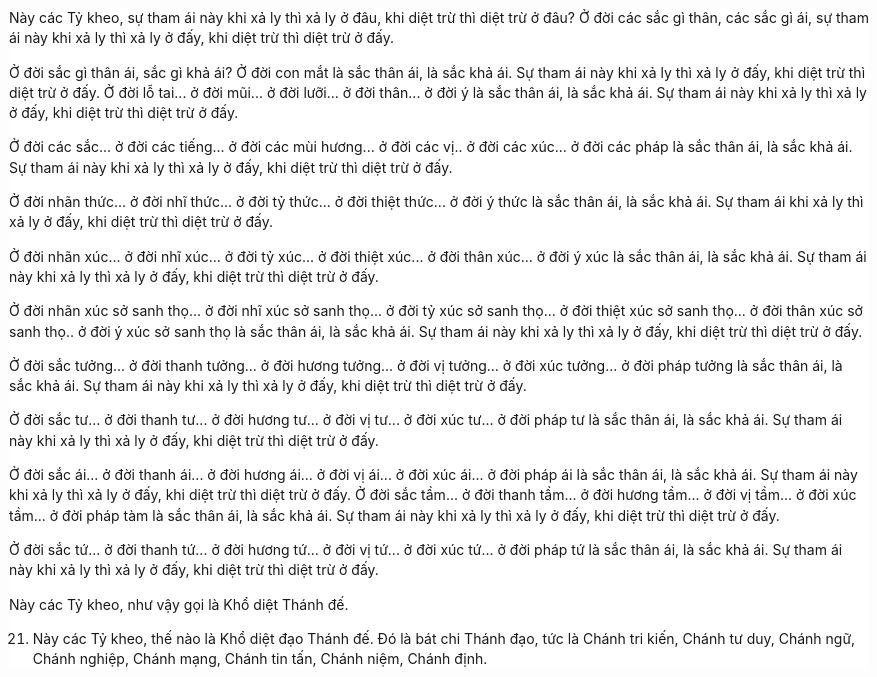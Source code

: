 Này các Tỷ kheo, sự tham ái này khi xả ly thì xả ly ở đâu, khi diệt trừ thì diệt trừ ở đâu? Ở đời các sắc gì
thân, các sắc gì ái, sự tham ái này khi xả ly thì xả ly ở đấy, khi diệt trừ thì diệt trừ ở đấy.

Ở đời sắc gì thân ái, sắc gì khả ái? Ở đời con mắt là sắc thân ái, là sắc khả ái. Sự tham ái này khi xả ly
thì xả ly ở đấy, khi diệt trừ thì diệt trừ ở đấy. Ở đời lỗ tai... ở đời mũi... ở đời lưỡi... ở đời thân... ở đời ý
là sắc thân ái, là sắc khả ái. Sự tham ái này khi xả ly thì xả ly ở đấy, khi diệt trừ thì diệt trừ ở đấy.

Ở đời các sắc... ở đời các tiếng... ở đời các mùi hương... ở đời các vị.. ở đời các xúc... ở đời các pháp là
sắc thân ái, là sắc khả ái. Sự tham ái này khi xả ly thì xả ly ở đấy, khi diệt trừ thì diệt trừ ở đấy.

Ở đời nhãn thức... ở đời nhĩ thức... ở đời tỷ thức... ở đời thiệt thức... ở đời ý thức là sắc thân ái, là sắc
khả ái. Sự tham ái khi xả ly thì xả ly ở đấy, khi diệt trừ thì diệt trừ ở đấy.

Ở đời nhãn xúc... ở đời nhĩ xúc... ở đời tỷ xúc... ở đời thiệt xúc... ở đời thân xúc... ở đời ý xúc là sắc thân
ái, là sắc khả ái. Sự tham ái này khi xả ly thì xả ly ở đấy, khi diệt trừ thì diệt trừ ở đấy.

Ở đời nhãn xúc sở sanh thọ... ở đời nhĩ xúc sở sanh thọ... ở đời tỷ xúc sở sanh thọ... ở đời thiệt xúc sở
sanh thọ... ở đời thân xúc sở sanh thọ.. ở đời ý xúc sở sanh thọ là sắc thân ái, là sắc khả ái. Sự tham ái
này khi xả ly thì xả ly ở đấy, khi diệt trừ thì diệt trừ ở đấy.

Ở đời sắc tưởng... ở đời thanh tưởng... ở đời hương tưởng... ở đời vị tưởng... ở đời xúc tưởng... ở đời
pháp tưởng là sắc thân ái, là sắc khả ái. Sự tham ái này khi xả ly thì xả ly ở đấy, khi diệt trừ thì diệt trừ ở
đấy.

Ở đời sắc tư... ở đời thanh tư... ở đời hương tư... ở đời vị tư... ở đời xúc tư... ở đời pháp tư là sắc thân ái,
là sắc khả ái. Sự tham ái này khi xả ly thì xả ly ở đấy, khi diệt trừ thì diệt trừ ở đấy.

Ở đời sắc ái... ở đời thanh ái... ở đời hương ái... ở đời vị ái... ở đời xúc ái... ở đời pháp ái là sắc thân ái, là
sắc khả ái. Sự tham ái này khi xả ly thì xả ly ở đấy, khi diệt trừ thì diệt trừ ở đấy.
Ở đời sắc tầm... ở đời thanh tầm... ở đời hương tầm... ở đời vị tầm... ở đời xúc tầm... ở đời pháp tàm là
sắc thân ái, là sắc khả ái. Sự tham ái này khi xả ly thì xả ly ở đấy, khi diệt trừ thì diệt trừ ở đấy.

Ở đời sắc tứ... ở đời thanh tứ... ở đời hương tứ... ở đời vị tứ... ở đời xúc tứ... ở đời pháp tứ là sắc thân ái,
là sắc khả ái. Sự tham ái này khi xả ly thì xả ly ở đấy, khi diệt trừ thì diệt trừ ở đấy.

Này các Tỷ kheo, như vậy gọi là Khổ diệt Thánh đế.

21. Này các Tỷ kheo, thế nào là Khổ diệt đạo Thánh đế. Ðó là bát chi Thánh đạo, tức là Chánh tri kiến,
Chánh tư duy, Chánh ngữ, Chánh nghiệp, Chánh mạng, Chánh tin tấn, Chánh niệm, Chánh định.
